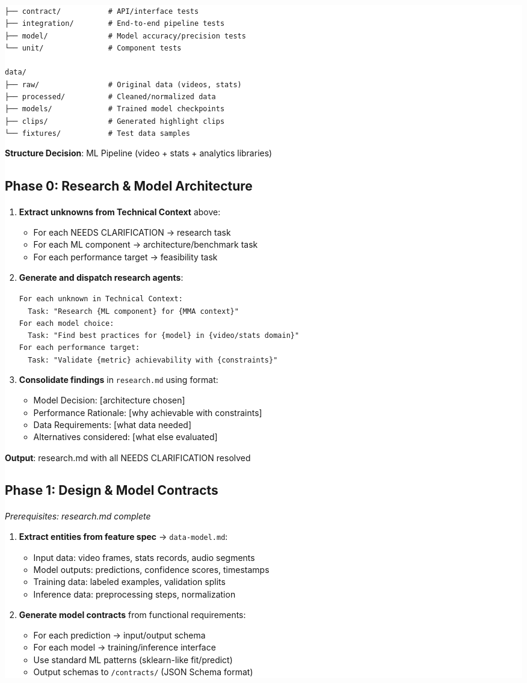 ```
├── contract/           # API/interface tests
├── integration/        # End-to-end pipeline tests
├── model/              # Model accuracy/precision tests
└── unit/               # Component tests

data/
├── raw/                # Original data (videos, stats)
├── processed/          # Cleaned/normalized data
├── models/             # Trained model checkpoints
├── clips/              # Generated highlight clips
└── fixtures/           # Test data samples
```

**Structure Decision**: ML Pipeline (video + stats + analytics libraries)

## Phase 0: Research & Model Architecture
1. **Extract unknowns from Technical Context** above:
   - For each NEEDS CLARIFICATION → research task
   - For each ML component → architecture/benchmark task
   - For each performance target → feasibility task

2. **Generate and dispatch research agents**:
   ```
   For each unknown in Technical Context:
     Task: "Research {ML component} for {MMA context}"
   For each model choice:
     Task: "Find best practices for {model} in {video/stats domain}"
   For each performance target:
     Task: "Validate {metric} achievability with {constraints}"
   ```

3. **Consolidate findings** in `research.md` using format:
   - Model Decision: [architecture chosen]
   - Performance Rationale: [why achievable with constraints]
   - Data Requirements: [what data needed]
   - Alternatives considered: [what else evaluated]

**Output**: research.md with all NEEDS CLARIFICATION resolved

## Phase 1: Design & Model Contracts
*Prerequisites: research.md complete*

1. **Extract entities from feature spec** → `data-model.md`:
   - Input data: video frames, stats records, audio segments
   - Model outputs: predictions, confidence scores, timestamps
   - Training data: labeled examples, validation splits
   - Inference data: preprocessing steps, normalization

2. **Generate model contracts** from functional requirements:
   - For each prediction → input/output schema
   - For each model → training/inference interface
   - Use standard ML patterns (sklearn-like fit/predict)
   - Output schemas to `/contracts/` (JSON Schema format)
